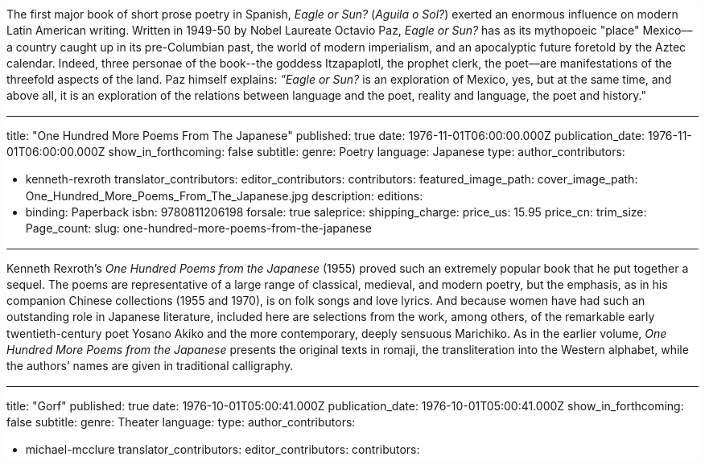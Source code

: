 The first major book of short prose poetry in Spanish, _Eagle or Sun?_ (_Aguila o Sol?_) exerted an enormous influence on modern Latin American writing. Written in 1949-50 by Nobel Laureate Octavio Paz, _Eagle or Sun?_ has as its mythopoeic "place" Mexico––a country caught up in its pre-Columbian past, the world of modern imperialism, and an apocalyptic future foretold by the Aztec calendar. Indeed, three personae of the book--the goddess Itzapaplotl, the prophet clerk, the poet––are manifestations of the threefold aspects of the land. Paz himself explains: _"Eagle or Sun?_ is an exploration of Mexico, yes, but at the same time, and above all, it is an exploration of the relations between language and the poet, reality and language, the poet and history."

---
title: "One Hundred More Poems From The Japanese"
published: true
date: 1976-11-01T06:00:00.000Z
publication_date: 1976-11-01T06:00:00.000Z
show_in_forthcoming: false
subtitle:
genre: Poetry
language: Japanese
type:
author_contributors:
  - kenneth-rexroth
translator_contributors:
editor_contributors:
contributors:
featured_image_path:
cover_image_path: One_Hundred_More_Poems_From_The_Japanese.jpg
description:
editions:
  - binding: Paperback
    isbn: 9780811206198
    forsale: true
    saleprice:
    shipping_charge:
    price_us: 15.95
    price_cn:
    trim_size:
    Page_count:
slug: one-hundred-more-poems-from-the-japanese
---

Kenneth Rexroth’s _One Hundred Poems from the Japanese_ (1955) proved such an extremely popular book that he put together a sequel. The poems are representative of a large range of classical, medieval, and modern poetry, but the emphasis, as in his companion Chinese collections (1955 and 1970), is on folk songs and love lyrics. And because women have had such an outstanding role in Japanese literature, included here are selections from the work, among others, of the remarkable early twentieth-century poet Yosano Akiko and the more contemporary, deeply sensuous Marichiko. As in the earlier volume, _One Hundred More Poems from the Japanese_ presents the original texts in romaji, the transliteration into the Western alphabet, while the authors’ names are given in traditional calligraphy.

---
title: "Gorf"
published: true
date: 1976-10-01T05:00:41.000Z
publication_date: 1976-10-01T05:00:41.000Z
show_in_forthcoming: false
subtitle:
genre: Theater
language:
type:
author_contributors:
  - michael-mcclure
translator_contributors:
editor_contributors:
contributors: